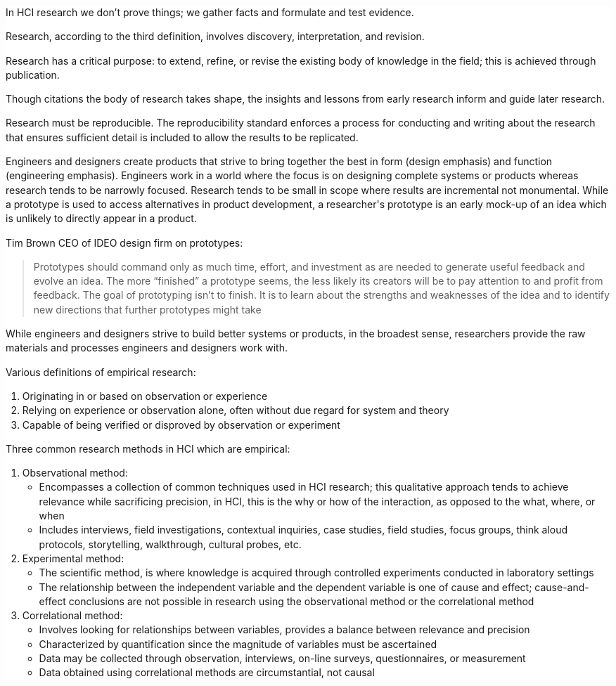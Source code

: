 In HCI research we don’t prove things; we gather facts and formulate and test evidence.

Research, according to the third definition, involves discovery, interpretation, and revision.

Research has a critical purpose: to extend, refine, or revise the existing body of knowledge in the field; this is achieved through publication.

Though citations the body of research takes shape, the insights and lessons from early research inform and guide later research.

Research must be reproducible. The reproducibility standard enforces a process for conducting and writing about the research that ensures sufficient detail is included to allow the results to be replicated.

Engineers and designers create products that strive to bring together the best in form (design emphasis) and function (engineering emphasis). Engineers work in a world where the focus is on designing complete systems or products whereas research tends to be narrowly focused. Research tends to be small in scope where results are incremental not monumental. While a prototype is used to access alternatives in product development, a researcher's prototype is an early mock-up of an idea which is unlikely to directly appear in a product.

Tim Brown CEO of IDEO design firm on prototypes:

> Prototypes should command only as much time, effort, and investment as are needed to generate useful feedback and evolve an idea. The more “finished” a prototype seems, the less likely its creators will be to pay attention to and profit from feedback. The goal of prototyping isn’t to finish. It is to learn about the strengths and weaknesses of the idea and to identify new directions that further prototypes might take

While engineers and designers strive to build better systems or products, in the broadest sense, researchers provide the raw materials and processes engineers and designers work with.

Various definitions of empirical research:

1. Originating in or based on observation or experience
2. Relying on experience or observation alone, often without due regard for system and theory
3. Capable of being verified or disproved by observation or experiment

Three common research methods in HCI which are empirical:

1. Observational method:
    - Encompasses a collection of common techniques used in HCI research; this qualitative approach tends to achieve relevance while sacrificing precision, in HCI, this is the why or how of the interaction, as opposed to the what, where, or when
    - Includes interviews, field investigations, contextual inquiries, case studies, field studies, focus groups, think aloud protocols, storytelling, walkthrough, cultural probes, etc.
2. Experimental method:
    - The scientific method, is where knowledge is acquired through controlled experiments conducted in laboratory settings
    - The relationship between the independent variable and the dependent variable is one of cause and effect; cause-and-effect conclusions are not possible in research using the observational method or the correlational method
3. Correlational method:
    - Involves looking for relationships between variables, provides a balance between relevance and precision
    - Characterized by quantification since the magnitude of variables must be ascertained
    - Data may be collected through observation, interviews, on-line surveys, questionnaires, or measurement
    - Data obtained using correlational methods are circumstantial, not causal
